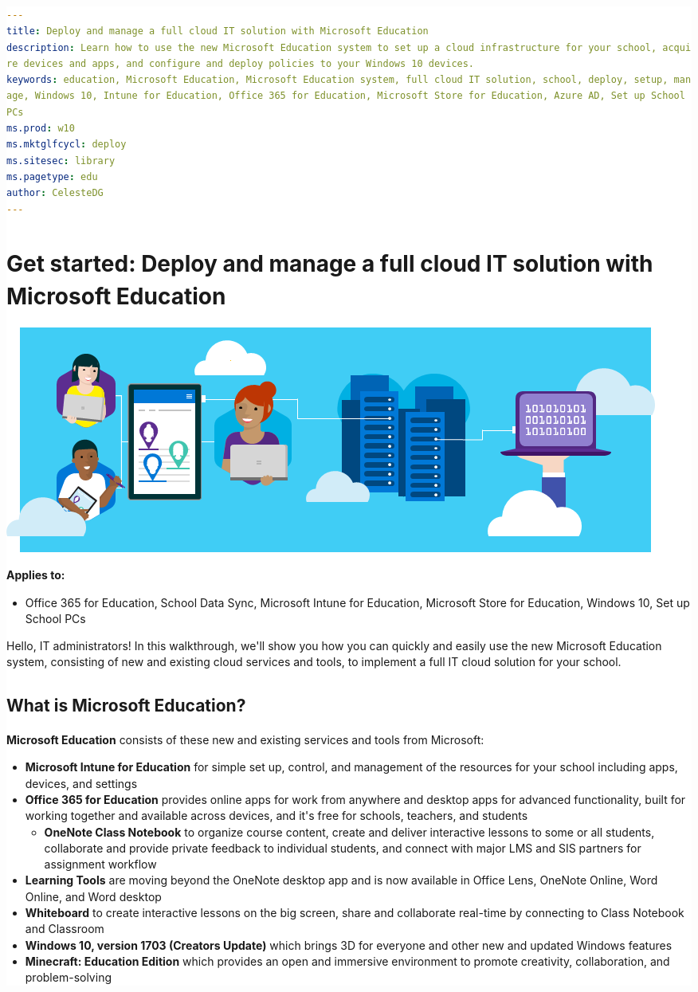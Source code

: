 ```yaml
---
title: Deploy and manage a full cloud IT solution with Microsoft Education
description: Learn how to use the new Microsoft Education system to set up a cloud infrastructure for your school, acquire devices and apps, and configure and deploy policies to your Windows 10 devices.
keywords: education, Microsoft Education, Microsoft Education system, full cloud IT solution, school, deploy, setup, manage, Windows 10, Intune for Education, Office 365 for Education, Microsoft Store for Education, Azure AD, Set up School PCs
ms.prod: w10
ms.mktglfcycl: deploy
ms.sitesec: library
ms.pagetype: edu
author: CelesteDG
---
```


# Get started: Deploy and manage a full cloud IT solution with Microsoft Education

![Learn how to deploy and manage a cloud solution with MSES!](images/mses_getstarted_banner.png)

**Applies to:**

-   Office 365 for Education, School Data Sync, Microsoft Intune for Education, Microsoft Store for Education, Windows 10, Set up School PCs

Hello, IT administrators! In this walkthrough, we'll show you how you can quickly and easily use the new Microsoft Education system, consisting of new and existing cloud services and tools, to implement a full IT cloud solution for your school.

## What is Microsoft Education?
**Microsoft Education** consists of these new and existing services and tools from Microsoft:
- **Microsoft Intune for Education** for simple set up, control, and management of the resources for your school including apps, devices, and settings
- **Office 365 for Education** provides online apps for work from anywhere and desktop apps for advanced functionality, built for working together and available across devices, and it's free for schools, teachers, and students
  - **OneNote Class Notebook** to organize course content, create and deliver interactive lessons to some or all students, collaborate and provide private feedback to individual students, and connect with major LMS and SIS partners for assignment workflow
- **Learning Tools** are moving beyond the OneNote desktop app and is now available in Office Lens, OneNote Online, Word Online, and Word desktop
- **Whiteboard** to create interactive lessons on the big screen, share and collaborate real-time by connecting to Class Notebook and Classroom
- **Windows 10, version 1703 (Creators Update)** which brings 3D for everyone and other new and updated Windows features
- **Minecraft: Education Edition** which provides an open and immersive environment to promote creativity, collaboration, and problem-solving 